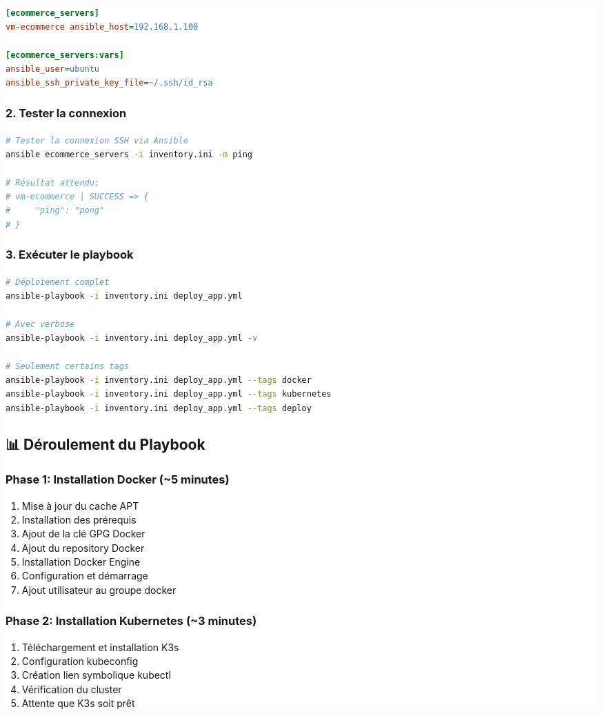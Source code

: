 ```ini
[ecommerce_servers]
vm-ecommerce ansible_host=192.168.1.100

[ecommerce_servers:vars]
ansible_user=ubuntu
ansible_ssh_private_key_file=~/.ssh/id_rsa
```

### 2. Tester la connexion

```bash
# Tester la connexion SSH via Ansible
ansible ecommerce_servers -i inventory.ini -m ping

# Résultat attendu:
# vm-ecommerce | SUCCESS => {
#     "ping": "pong"
# }
```

### 3. Exécuter le playbook

```bash
# Déploiement complet
ansible-playbook -i inventory.ini deploy_app.yml

# Avec verbose
ansible-playbook -i inventory.ini deploy_app.yml -v

# Seulement certains tags
ansible-playbook -i inventory.ini deploy_app.yml --tags docker
ansible-playbook -i inventory.ini deploy_app.yml --tags kubernetes
ansible-playbook -i inventory.ini deploy_app.yml --tags deploy
```

## 📊 Déroulement du Playbook

### Phase 1: Installation Docker (~5 minutes)
1. Mise à jour du cache APT
2. Installation des prérequis
3. Ajout de la clé GPG Docker
4. Ajout du repository Docker
5. Installation Docker Engine
6. Configuration et démarrage
7. Ajout utilisateur au groupe docker

### Phase 2: Installation Kubernetes (~3 minutes)
1. Téléchargement et installation K3s
2. Configuration kubeconfig
3. Création lien symbolique kubectl
4. Vérification du cluster
5. Attente que K3s soit prêt
